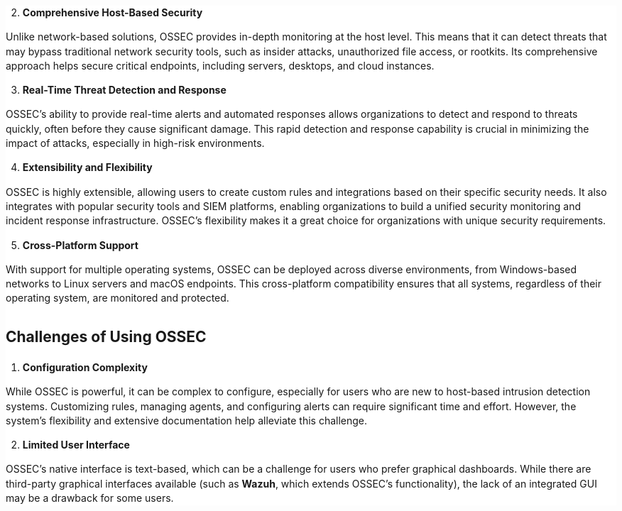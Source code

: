

2. **Comprehensive Host-Based Security**



Unlike network-based solutions, OSSEC provides in-depth monitoring at the host level. This means that it can detect threats that may bypass traditional network security tools, such as insider attacks, unauthorized file access, or rootkits. Its comprehensive approach helps secure critical endpoints, including servers, desktops, and cloud instances.



3. **Real-Time Threat Detection and Response**



OSSEC’s ability to provide real-time alerts and automated responses allows organizations to detect and respond to threats quickly, often before they cause significant damage. This rapid detection and response capability is crucial in minimizing the impact of attacks, especially in high-risk environments.



4. **Extensibility and Flexibility**



OSSEC is highly extensible, allowing users to create custom rules and integrations based on their specific security needs. It also integrates with popular security tools and SIEM platforms, enabling organizations to build a unified security monitoring and incident response infrastructure. OSSEC’s flexibility makes it a great choice for organizations with unique security requirements.



5. **Cross-Platform Support**



With support for multiple operating systems, OSSEC can be deployed across diverse environments, from Windows-based networks to Linux servers and macOS endpoints. This cross-platform compatibility ensures that all systems, regardless of their operating system, are monitored and protected.
## Challenges of Using OSSEC



1. **Configuration Complexity**



While OSSEC is powerful, it can be complex to configure, especially for users who are new to host-based intrusion detection systems. Customizing rules, managing agents, and configuring alerts can require significant time and effort. However, the system’s flexibility and extensive documentation help alleviate this challenge.



2. **Limited User Interface**



OSSEC’s native interface is text-based, which can be a challenge for users who prefer graphical dashboards. While there are third-party graphical interfaces available (such as **Wazuh**, which extends OSSEC’s functionality), the lack of an integrated GUI may be a drawback for some users.


